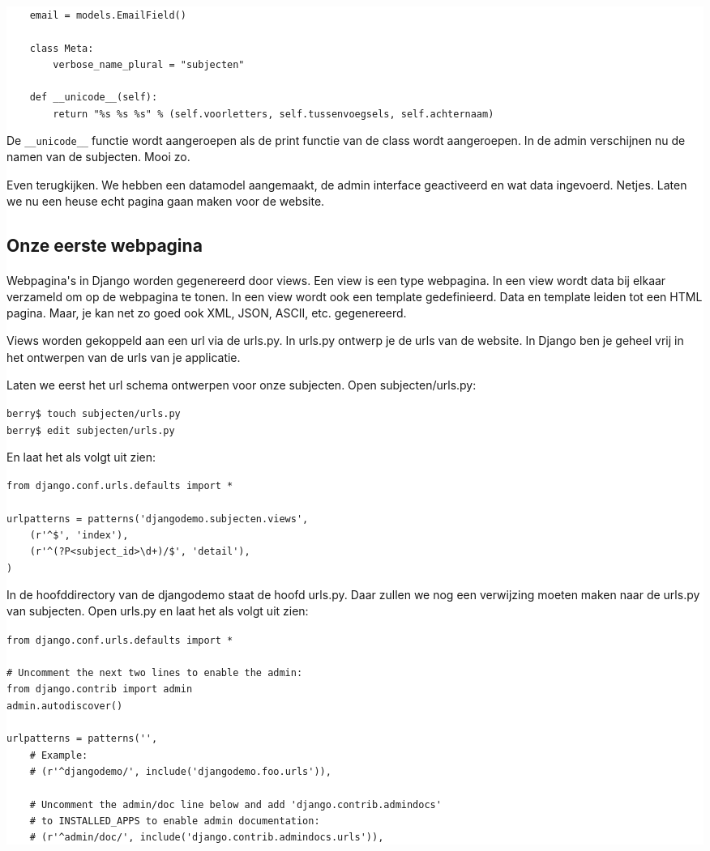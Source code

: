 		email = models.EmailField()
		
		class Meta:
			verbose_name_plural = "subjecten"
			
		def __unicode__(self):
			return "%s %s %s" % (self.voorletters, self.tussenvoegsels, self.achternaam)

De `__unicode__` functie wordt aangeroepen als de print functie van de class wordt aangeroepen. In de admin verschijnen nu de namen van de subjecten. Mooi zo.

Even terugkijken. We hebben een datamodel aangemaakt, de admin interface geactiveerd en wat data ingevoerd. Netjes. Laten we nu een heuse echt pagina gaan maken voor de website.

## Onze eerste webpagina

Webpagina's in Django worden gegenereerd door views. Een view is een type webpagina. In een view wordt data bij elkaar verzameld om op de webpagina te tonen. In een view wordt ook een template gedefinieerd. Data en template leiden tot een HTML pagina. Maar, je kan net zo goed ook XML, JSON, ASCII, etc. gegenereerd.

Views worden gekoppeld aan een url via de urls.py. In urls.py ontwerp je de urls van de website. In Django ben je geheel vrij in het ontwerpen van de urls van je applicatie.

Laten we eerst het url schema ontwerpen voor onze subjecten. Open subjecten/urls.py:

	berry$ touch subjecten/urls.py
	berry$ edit subjecten/urls.py

En laat het als volgt uit zien:

	from django.conf.urls.defaults import *

	urlpatterns = patterns('djangodemo.subjecten.views',
		(r'^$', 'index'),
		(r'^(?P<subject_id>\d+)/$', 'detail'),
	)

In de hoofddirectory van de djangodemo staat de hoofd urls.py. Daar zullen we nog een verwijzing moeten maken naar de urls.py van subjecten. Open urls.py en laat het als volgt uit zien:

	from django.conf.urls.defaults import *
	
	# Uncomment the next two lines to enable the admin:
	from django.contrib import admin
	admin.autodiscover()
	
	urlpatterns = patterns('',
		# Example:
		# (r'^djangodemo/', include('djangodemo.foo.urls')),
	
		# Uncomment the admin/doc line below and add 'django.contrib.admindocs' 
		# to INSTALLED_APPS to enable admin documentation:
		# (r'^admin/doc/', include('django.contrib.admindocs.urls')),
	